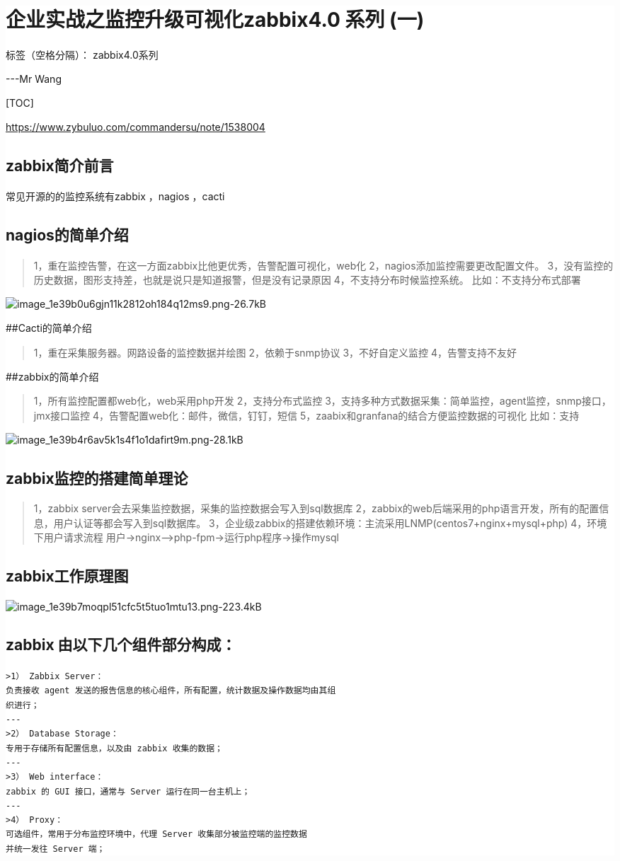 ﻿# 企业实战之监控升级可视化zabbix4.0 系列 (一)

标签（空格分隔）： zabbix4.0系列

---Mr Wang

[TOC]

https://www.zybuluo.com/commandersu/note/1538004
## zabbix简介前言
常见开源的的监控系统有zabbix ，nagios ，cacti

## nagios的简单介绍
>1，重在监控告警，在这一方面zabbix比他更优秀，告警配置可视化，web化 
2，nagios添加监控需要更改配置文件。 
3，没有监控的历史数据，图形支持差，也就是说只是知道报警，但是没有记录原因 
4，不支持分布时候监控系统。 
比如：不支持分布式部署 

![image_1e39b0u6gjn11k2812oh184q12ms9.png-26.7kB][1]

##Cacti的简单介绍
>1，重在采集服务器。网路设备的监控数据并绘图 
2，依赖于snmp协议 
3，不好自定义监控 
4，告警支持不友好

##zabbix的简单介绍
>1，所有监控配置都web化，web采用php开发 
2，支持分布式监控 
3，支持多种方式数据采集：简单监控，agent监控，snmp接口，jmx接口监控 
4，告警配置web化：邮件，微信，钉钉，短信 
5，zaabix和granfana的结合方便监控数据的可视化 
比如：支持 

![image_1e39b4r6av5k1s4f1o1dafirt9m.png-28.1kB][2]

## zabbix监控的搭建简单理论
>1，zabbix server会去采集监控数据，采集的监控数据会写入到sql数据库 
2，zabbix的web后端采用的php语言开发，所有的配置信息，用户认证等都会写入到sql数据库。 
3，企业级zabbix的搭建依赖环境：主流采用LNMP(centos7+nginx+mysql+php) 
4，环境下用户请求流程 
用户->nginx—>php-fpm->运行php程序->操作mysql

## zabbix工作原理图
![image_1e39b7moqpl51cfc5t5tuo1mtu13.png-223.4kB][3]

## zabbix 由以下几个组件部分构成：
```
>1） Zabbix Server：
负责接收 agent 发送的报告信息的核心组件，所有配置，统计数据及操作数据均由其组
织进行；
---
>2） Database Storage：
专用于存储所有配置信息，以及由 zabbix 收集的数据；
---
>3） Web interface：
zabbix 的 GUI 接口，通常与 Server 运行在同一台主机上；
---
>4） Proxy：
可选组件，常用于分布监控环境中，代理 Server 收集部分被监控端的监控数据
并统一发往 Server 端；
```

  [1]: http://static.zybuluo.com/yao-yuan-ge/x89q2nouyar6ym473w5qinm2/image_1e39b0u6gjn11k2812oh184q12ms9.png
  [2]: http://static.zybuluo.com/yao-yuan-ge/aall2bh8cd5zjlrqp325bc3o/image_1e39b4r6av5k1s4f1o1dafirt9m.png
  [3]: http://static.zybuluo.com/yao-yuan-ge/u0hby2zx99scfo1rxc0iz1ga/image_1e39b7moqpl51cfc5t5tuo1mtu13.png
  [4]: http://static.zybuluo.com/yao-yuan-ge/wk1hstvti0s1qlhtzkgw17bz/image_1e39bh3ml1v9f8c52medts1e1g.png
  [5]: http://static.zybuluo.com/yao-yuan-ge/p6jeexby2xpfian5umwjta18/image_1e39bukgtnpp1ukp1p2t6alnqq1t.png
  [6]: http://static.zybuluo.com/yao-yuan-ge/8ds0jaflox4bwkfyzdfmcyn9/image_1e39c9bh0uv31g5q53fllo165e2a.png
  [7]: http://static.zybuluo.com/yao-yuan-ge/jleekzlas618k7n9nid1cv48/image_1e39cgiua16em19e41v49r761t2d2n.png
  [8]: http://static.zybuluo.com/yao-yuan-ge/dmy8mr48l51za0twyguz0zge/image_1e39cntlv1qhb1mff11cb1pgs1spi34.png
  [9]: http://static.zybuluo.com/yao-yuan-ge/wepmkenqmj6urlea81a89l6m/image_1e39coca6t7p1lqu19808a01tn43h.png
  [10]: http://static.zybuluo.com/yao-yuan-ge/vb9pgwah77euzur2mnts6hez/image_1e39cprsvfknsoe16tavlj13ds4b.png
  [11]: http://static.zybuluo.com/yao-yuan-ge/91c7kyqej4i6g2pp1zn3swce/image_1e39cqgq278alm1mqo1bgr14984o.png
  [12]: http://static.zybuluo.com/yao-yuan-ge/dipenedi98ndgpat6kqrp8jh/image_1e39crejh1ees110a1ard1ocmq0b55.png
  [13]: http://static.zybuluo.com/yao-yuan-ge/pe3724ctp0o9y850h60a8vqw/image_1e39cs6em1ttk35r1njv17k0m1m5i.png
  [14]: http://static.zybuluo.com/yao-yuan-ge/p6a2md338cl6r4iwxhooe9qe/image_1e39ct9ej12c811m0132m1tg5109e5v.png
  [15]: http://static.zybuluo.com/yao-yuan-ge/q36tlukt77qezt4c6v7toopw/image_1e39ctvq7kch1gta19bre8snse6c.png
  [16]: http://static.zybuluo.com/yao-yuan-ge/mxx8cc8s3w3a709jmmxp92wz/image_1e39cugmn1jspdjos5d1hqhc1q6p.png
  [17]: http://static.zybuluo.com/yao-yuan-ge/56jqi712psfyel3xrg11w3ea/image_1e39cushkuo9sda1eqjjnfu1q76.png
  [18]: http://static.zybuluo.com/yao-yuan-ge/fn7z6f766rm181lz3lxb6rte/image_1e39d152a1l8k6hjrk81v0i184h7j.png
  [19]: http://static.zybuluo.com/yao-yuan-ge/gveb8mswvjhvpue76o9tqw2l/image_1e39d29mi1a9gecb1qi51nf82h380.png
  [20]: http://static.zybuluo.com/yao-yuan-ge/azkg0zdok1q38rwtq6oq4ru0/image_1e39d2lmjaau119jeabh6v18ck8d.png
  [21]: http://static.zybuluo.com/yao-yuan-ge/631qrsf5yebomf6n3wyr3fu3/image_1e39d3afpg24h2rkm7l5ut3a8q.png
  [22]: http://static.zybuluo.com/yao-yuan-ge/xg44cgqxrz6e9nde7fpc7370/image_1e39d499t6201sqeb4tn36190p97.png
  [23]: http://static.zybuluo.com/yao-yuan-ge/266shufhz3z3njmubxbhnjm8/image_1e39d4obp1e3j1nhv1qufs441ccn9k.png
  [24]: http://static.zybuluo.com/yao-yuan-ge/ce20nec908gatdvtm8umqt1n/image_1e39d54l71dmil7nfje1vl3kt4a1.png
  [25]: http://static.zybuluo.com/yao-yuan-ge/ztvmknb37ctvwkrzu35tpvf7/image_1e39d5nn1h15uf41ilmhh91megae.png
  [26]: http://static.zybuluo.com/yao-yuan-ge/n45szfaqr2eztfxfbieyh341/image_1e39d66371b672h91gp611sdi6ar.png
  [27]: http://static.zybuluo.com/yao-yuan-ge/xb5dy41ubmweozkivj46gwkp/image_1e39d6ko9bov1vm4oss1eov1v5ob8.png
  [28]: http://static.zybuluo.com/yao-yuan-ge/z29z5bojhmg6e6hpl1a5hdt0/image_1e39d91n71hlg1ksr1itg9i511tfbl.png